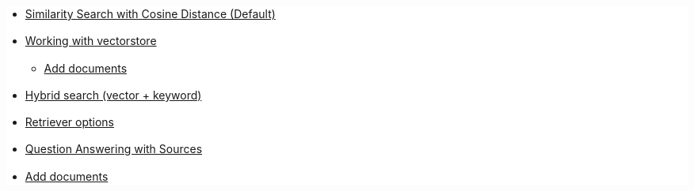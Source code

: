 - [Similarity Search with Cosine Distance (Default)](#similarity-search-with-cosine-distance-default)

- [Working with vectorstore](#working-with-vectorstore)

  - [Add documents](#add-documents)

- [Hybrid search (vector + keyword)](#hybrid-search-vector--keyword)

- [Retriever options](#retriever-options)

- [Question Answering with Sources](#question-answering-with-sources)

- [Add documents](#add-documents)
